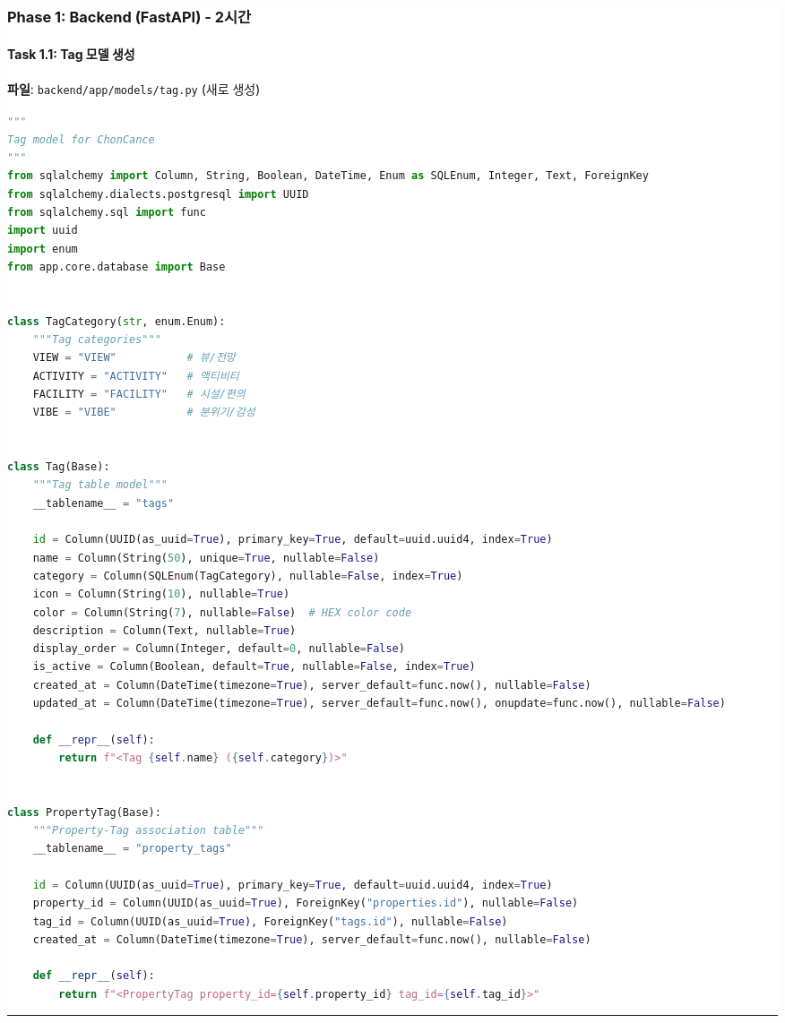 ### Phase 1: Backend (FastAPI) - 2시간

#### Task 1.1: Tag 모델 생성

**파일**: `backend/app/models/tag.py` (새로 생성)

```python
"""
Tag model for ChonCance
"""
from sqlalchemy import Column, String, Boolean, DateTime, Enum as SQLEnum, Integer, Text, ForeignKey
from sqlalchemy.dialects.postgresql import UUID
from sqlalchemy.sql import func
import uuid
import enum
from app.core.database import Base


class TagCategory(str, enum.Enum):
    """Tag categories"""
    VIEW = "VIEW"           # 뷰/전망
    ACTIVITY = "ACTIVITY"   # 액티비티
    FACILITY = "FACILITY"   # 시설/편의
    VIBE = "VIBE"           # 분위기/감성


class Tag(Base):
    """Tag table model"""
    __tablename__ = "tags"

    id = Column(UUID(as_uuid=True), primary_key=True, default=uuid.uuid4, index=True)
    name = Column(String(50), unique=True, nullable=False)
    category = Column(SQLEnum(TagCategory), nullable=False, index=True)
    icon = Column(String(10), nullable=True)
    color = Column(String(7), nullable=False)  # HEX color code
    description = Column(Text, nullable=True)
    display_order = Column(Integer, default=0, nullable=False)
    is_active = Column(Boolean, default=True, nullable=False, index=True)
    created_at = Column(DateTime(timezone=True), server_default=func.now(), nullable=False)
    updated_at = Column(DateTime(timezone=True), server_default=func.now(), onupdate=func.now(), nullable=False)

    def __repr__(self):
        return f"<Tag {self.name} ({self.category})>"


class PropertyTag(Base):
    """Property-Tag association table"""
    __tablename__ = "property_tags"

    id = Column(UUID(as_uuid=True), primary_key=True, default=uuid.uuid4, index=True)
    property_id = Column(UUID(as_uuid=True), ForeignKey("properties.id"), nullable=False)
    tag_id = Column(UUID(as_uuid=True), ForeignKey("tags.id"), nullable=False)
    created_at = Column(DateTime(timezone=True), server_default=func.now(), nullable=False)

    def __repr__(self):
        return f"<PropertyTag property_id={self.property_id} tag_id={self.tag_id}>"
```

---
